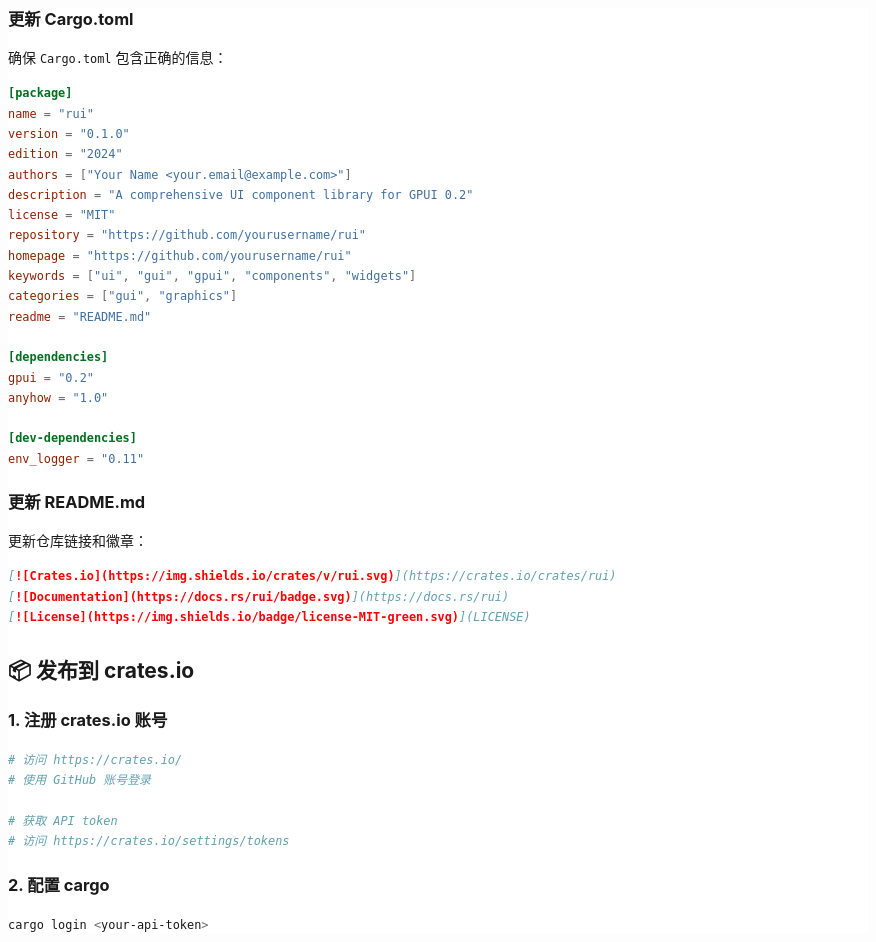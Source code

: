 ### 更新 Cargo.toml

确保 `Cargo.toml` 包含正确的信息：

```toml
[package]
name = "rui"
version = "0.1.0"
edition = "2024"
authors = ["Your Name <your.email@example.com>"]
description = "A comprehensive UI component library for GPUI 0.2"
license = "MIT"
repository = "https://github.com/yourusername/rui"
homepage = "https://github.com/yourusername/rui"
keywords = ["ui", "gui", "gpui", "components", "widgets"]
categories = ["gui", "graphics"]
readme = "README.md"

[dependencies]
gpui = "0.2"
anyhow = "1.0"

[dev-dependencies]
env_logger = "0.11"
```

### 更新 README.md

更新仓库链接和徽章：

```markdown
[![Crates.io](https://img.shields.io/crates/v/rui.svg)](https://crates.io/crates/rui)
[![Documentation](https://docs.rs/rui/badge.svg)](https://docs.rs/rui)
[![License](https://img.shields.io/badge/license-MIT-green.svg)](LICENSE)
```

## 📦 发布到 crates.io

### 1. 注册 crates.io 账号

```bash
# 访问 https://crates.io/
# 使用 GitHub 账号登录

# 获取 API token
# 访问 https://crates.io/settings/tokens
```

### 2. 配置 cargo

```bash
cargo login <your-api-token>
```
